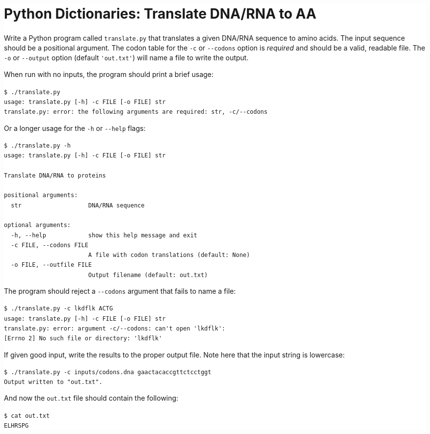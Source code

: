 # Python Dictionaries: Translate DNA/RNA to AA

Write a Python program called `translate.py` that translates a given DNA/RNA sequence to amino acids.
The input sequence should be a positional argument.
The codon table for the `-c` or `--codons` option is _required_ and should be a valid, readable file.
The `-o` or `--output` option (default `'out.txt'`) will name a file to write the output. 

When run with no inputs, the program should print a brief usage:

```
$ ./translate.py
usage: translate.py [-h] -c FILE [-o FILE] str
translate.py: error: the following arguments are required: str, -c/--codons
```

Or a longer usage for the `-h` or `--help` flags:

```
$ ./translate.py -h
usage: translate.py [-h] -c FILE [-o FILE] str

Translate DNA/RNA to proteins

positional arguments:
  str                   DNA/RNA sequence

optional arguments:
  -h, --help            show this help message and exit
  -c FILE, --codons FILE
                        A file with codon translations (default: None)
  -o FILE, --outfile FILE
                        Output filename (default: out.txt)
```

The program should reject a `--codons` argument that fails to name a file:

```
$ ./translate.py -c lkdflk ACTG
usage: translate.py [-h] -c FILE [-o FILE] str
translate.py: error: argument -c/--codons: can't open 'lkdflk': 
[Errno 2] No such file or directory: 'lkdflk'
```

If given good input, write the results to the proper output file.
Note here that the input string is lowercase:

```
$ ./translate.py -c inputs/codons.dna gaactacaccgttctcctggt
Output written to "out.txt".
```

And now the `out.txt` file should contain the following:

```
$ cat out.txt
ELHRSPG
```
